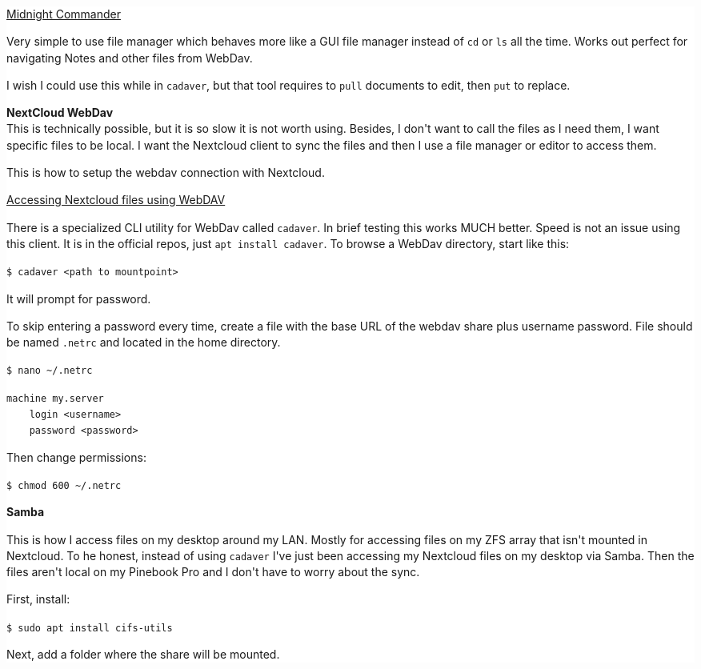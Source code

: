 [Midnight Commander](https://midnight-commander.org)

Very simple to use file manager which behaves more like a GUI file manager instead of `cd` or `ls` all the time. Works out perfect for navigating Notes and other files from WebDav.

I wish I could use this while in `cadaver`, but that tool requires to `pull` documents to edit, then `put` to replace.

**NextCloud WebDav**  
This is technically possible, but it is so slow it is not worth using. Besides, I don't want to call the files as I need them, I want specific files to be local. I want the Nextcloud client to sync the files and then I use a file manager or editor to access them.

This is how to setup the webdav connection with Nextcloud.

[Accessing Nextcloud files using WebDAV](https://docs.nextcloud.com/server/18/user_manual/files/access_webdav.html)  

There is a specialized CLI utility for WebDav called `cadaver`. In brief testing this works MUCH better. Speed is not an issue using this client. It is in the official repos, just `apt install cadaver`. To browse a WebDav directory, start like this:

```
$ cadaver <path to mountpoint>
```

It will prompt for password.

To skip entering a password every time, create a file with the base URL of the webdav share plus username password. File should be named `.netrc` and located in the home directory.

```
$ nano ~/.netrc
```

```
machine my.server
	login <username>
	password <password>
```

Then change permissions:

```
$ chmod 600 ~/.netrc
```

**Samba**  

This is how I access files on my desktop around my LAN. Mostly for accessing files on my ZFS array that isn't mounted in Nextcloud. To he honest, instead of using `cadaver` I've just been accessing my Nextcloud files on my desktop via Samba. Then the files aren't local on my Pinebook Pro and I don't have to worry about the sync.

First, install:

```
$ sudo apt install cifs-utils
```

Next, add a folder where the share will be mounted.
